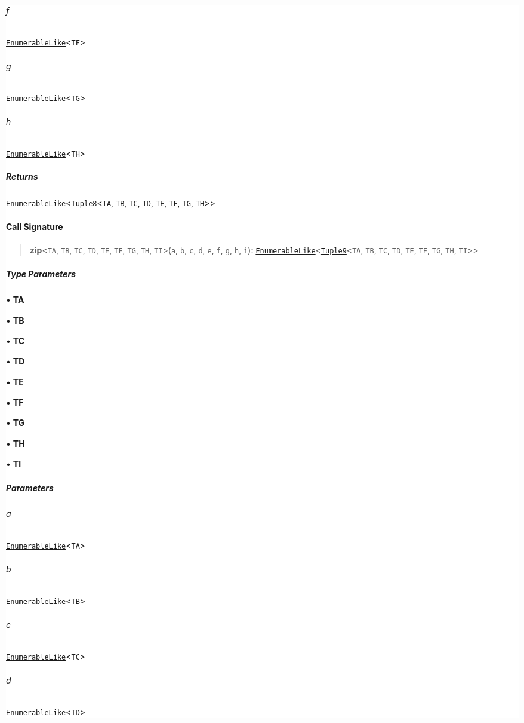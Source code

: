 ###### f

[`EnumerableLike`](../../interfaces/EnumerableLike.md)\<`TF`\>

###### g

[`EnumerableLike`](../../interfaces/EnumerableLike.md)\<`TG`\>

###### h

[`EnumerableLike`](../../interfaces/EnumerableLike.md)\<`TH`\>

##### Returns

[`EnumerableLike`](../../interfaces/EnumerableLike.md)\<[`Tuple8`](../../../functions/type-aliases/Tuple8.md)\<`TA`, `TB`, `TC`, `TD`, `TE`, `TF`, `TG`, `TH`\>\>

#### Call Signature

> **zip**\<`TA`, `TB`, `TC`, `TD`, `TE`, `TF`, `TG`, `TH`, `TI`\>(`a`, `b`, `c`, `d`, `e`, `f`, `g`, `h`, `i`): [`EnumerableLike`](../../interfaces/EnumerableLike.md)\<[`Tuple9`](../../../functions/type-aliases/Tuple9.md)\<`TA`, `TB`, `TC`, `TD`, `TE`, `TF`, `TG`, `TH`, `TI`\>\>

##### Type Parameters

• **TA**

• **TB**

• **TC**

• **TD**

• **TE**

• **TF**

• **TG**

• **TH**

• **TI**

##### Parameters

###### a

[`EnumerableLike`](../../interfaces/EnumerableLike.md)\<`TA`\>

###### b

[`EnumerableLike`](../../interfaces/EnumerableLike.md)\<`TB`\>

###### c

[`EnumerableLike`](../../interfaces/EnumerableLike.md)\<`TC`\>

###### d

[`EnumerableLike`](../../interfaces/EnumerableLike.md)\<`TD`\>
